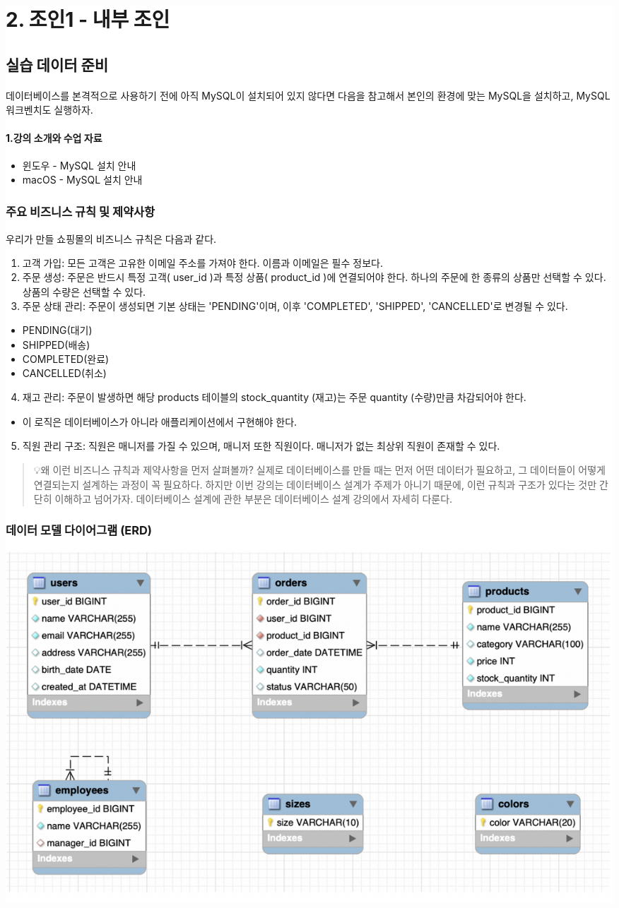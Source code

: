 # 2. 조인1 - 내부 조인

## 실습 데이터 준비
데이터베이스를 본격적으로 사용하기 전에 아직 MySQL이 설치되어 있지 않다면 다음을 참고해서 본인의 환경에 맞는 MySQL을 설치하고, 
MySQL 워크벤치도 실행하자.

#### 1.강의 소개와 수업 자료
- 윈도우 - MySQL 설치 안내
- macOS - MySQL 설치 안내

### 주요 비즈니스 규칙 및 제약사항
우리가 만들 쇼핑몰의 비즈니스 규칙은 다음과 같다.

1. 고객 가입: 모든 고객은 고유한 이메일 주소를 가져야 한다. 이름과 이메일은 필수 정보다.
2. 주문 생성: 주문은 반드시 특정 고객( user_id )과 특정 상품( product_id )에 연결되어야 한다. 하나의 주문에 한 종류의 상품만 선택할 수 있다. 
   상품의 수량은 선택할 수 있다.
3. 주문 상태 관리: 주문이 생성되면 기본 상태는 'PENDING'이며, 이후 'COMPLETED', 'SHIPPED', 'CANCELLED'로 변경될 수 있다.
  - PENDING(대기)
  - SHIPPED(배송)
  - COMPLETED(완료)
  - CANCELLED(취소)
4. 재고 관리: 주문이 발생하면 해당 products 테이블의 stock_quantity (재고)는 주문 quantity (수량)만큼 차감되어야 한다.
  - 이 로직은 데이터베이스가 아니라 애플리케이션에서 구현해야 한다.
5. 직원 관리 구조: 직원은 매니저를 가질 수 있으며, 매니저 또한 직원이다. 매니저가 없는 최상위 직원이 존재할 수 있다.

> 💡왜 이런 비즈니스 규칙과 제약사항을 먼저 살펴볼까?
> 실제로 데이터베이스를 만들 때는 먼저 어떤 데이터가 필요하고, 그 데이터들이 어떻게 연결되는지 설계하는 과정이 꼭 필요하다.
> 하지만 이번 강의는 데이터베이스 설계가 주제가 아니기 때문에, 이런 규칙과 구조가 있다는 것만 간단히 이해하고 넘어가자.
> 데이터베이스 설계에 관한 부분은 데이터베이스 설계 강의에서 자세히 다룬다.

### 데이터 모델 다이어그램 (ERD)
![](https://github.com/dididiri1/TIL/blob/main/Database/basic/images/01_01.png?raw=true)
